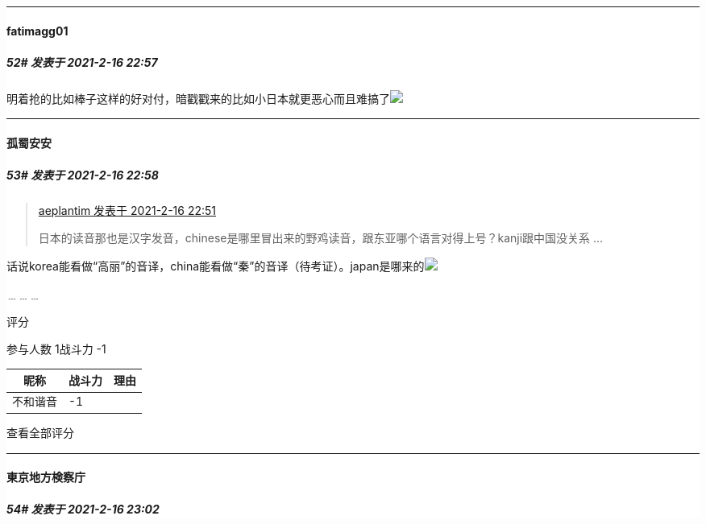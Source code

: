 





*****

####  fatimagg01  
##### 52#       发表于 2021-2-16 22:57




明着抢的比如棒子这样的好对付，暗戳戳来的比如小日本就更恶心而且难搞了<img src="https://static.saraba1st.com/image/smiley/face2017/067.png" referrerpolicy="no-referrer">







*****

####  孤蜀安安  
##### 53#       发表于 2021-2-16 22:58



<blockquote><a href="httphttps://bbs.saraba1st.com/2b/forum.php?mod=redirect&amp;goto=findpost&amp;pid=50349393&amp;ptid=1988058" target="_blank">aeplantim 发表于 2021-2-16 22:51</a>

日本的读音那也是汉字发音，chinese是哪里冒出来的野鸡读音，跟东亚哪个语言对得上号？kanji跟中国没关系 ...</blockquote>
话说korea能看做“高丽”的音译，china能看做“秦”的音译（待考证）。japan是哪来的<img src="https://static.saraba1st.com/image/smiley/face2017/037.png" referrerpolicy="no-referrer">



﹍﹍﹍

评分





 参与人数 1战斗力 -1

|昵称|战斗力|理由|
|----|---|---|
| 不和谐音|-1||



查看全部评分






*****

####  東京地方検察庁  
##### 54#       发表于 2021-2-16 23:02



